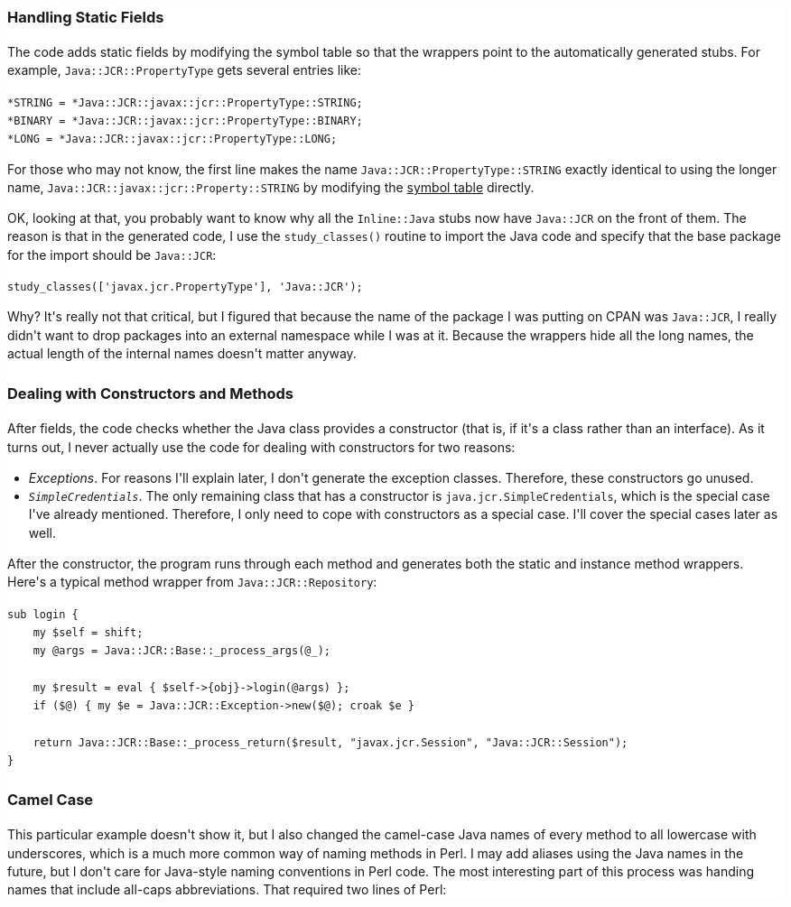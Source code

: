 ### Handling Static Fields

The code adds static fields by modifying the symbol table so that the wrappers point to the automatically generated stubs. For example, `Java::JCR::PropertyType` gets several entries like:

    *STRING = *Java::JCR::javax::jcr::PropertyType::STRING;
    *BINARY = *Java::JCR::javax::jcr::PropertyType::BINARY;
    *LONG = *Java::JCR::javax::jcr::PropertyType::LONG;

For those who may not know, the first line makes the name `Java::JCR::PropertyType::STRING` exactly identical to using the longer name, `Java::JCR::javax::jcr::Property::STRING` by modifying the [symbol table](http://perldoc.perl.org/perlmod.html#Symbol-Tables-symbol-table-stash-%25%3a%3a-%25main%3a%3a-typeglob-glob-alias) directly.

OK, looking at that, you probably want to know why all the `Inline::Java` stubs now have `Java::JCR` on the front of them. The reason is that in the generated code, I use the `study_classes()` routine to import the Java code and specify that the base package for the import should be `Java::JCR`:

    study_classes(['javax.jcr.PropertyType'], 'Java::JCR');

Why? It's really not that critical, but I figured that because the name of the package I was putting on CPAN was `Java::JCR`, I really didn't want to drop packages into an external namespace while I was at it. Because the wrappers hide all the long names, the actual length of the internal names doesn't matter anyway.

### Dealing with Constructors and Methods

After fields, the code checks whether the Java class provides a constructor (that is, if it's a class rather than an interface). As it turns out, I never actually use the code for dealing with constructors for two reasons:

-   *Exceptions*. For reasons I'll explain later, I don't generate the exception classes. Therefore, these constructors go unused.
-   *`SimpleCredentials`*. The only remaining class that has a constructor is `java.jcr.SimpleCredentials`, which is the special case I've already mentioned. Therefore, I only need to cope with constructors as a special case. I'll cover the special cases later as well.

After the constructor, the program runs through each method and generates both the static and instance method wrappers. Here's a typical method wrapper from `Java::JCR::Repository`:

    sub login {
        my $self = shift;
        my @args = Java::JCR::Base::_process_args(@_);

        my $result = eval { $self->{obj}->login(@args) };
        if ($@) { my $e = Java::JCR::Exception->new($@); croak $e }

        return Java::JCR::Base::_process_return($result, "javax.jcr.Session", "Java::JCR::Session");
    }

### Camel Case

This particular example doesn't show it, but I also changed the camel-case Java names of every method to all lowercase with underscores, which is a much more common way of naming methods in Perl. I may add aliases using the Java names in the future, but I don't care for Java-style naming conventions in Perl code. The most interesting part of this process was handing names that include all-caps abbreviations. That required two lines of Perl:
